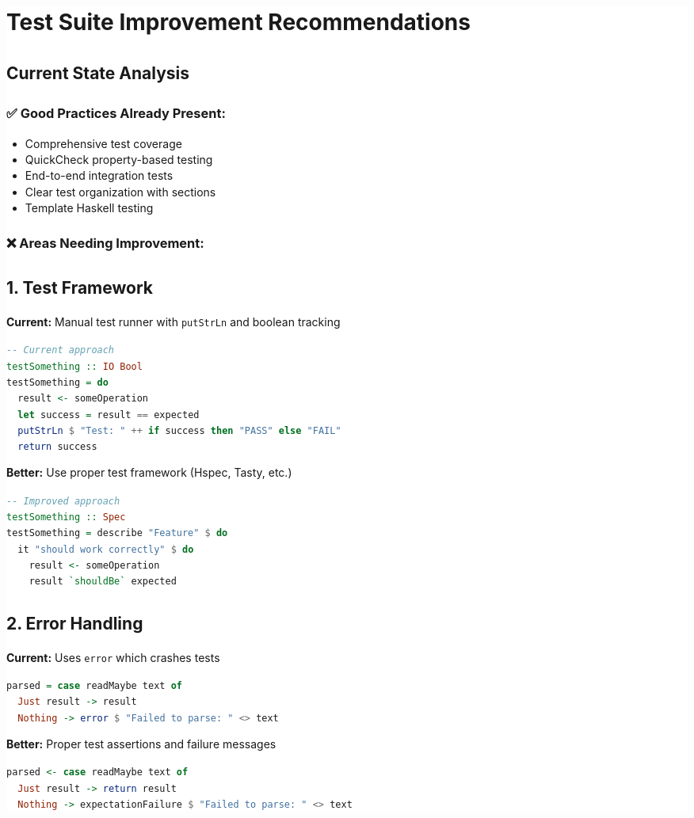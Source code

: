 # Test Suite Improvement Recommendations

## Current State Analysis

### ✅ Good Practices Already Present:
- Comprehensive test coverage
- QuickCheck property-based testing  
- End-to-end integration tests
- Clear test organization with sections
- Template Haskell testing

### ❌ Areas Needing Improvement:

## 1. **Test Framework**
**Current:** Manual test runner with `putStrLn` and boolean tracking
```haskell
-- Current approach
testSomething :: IO Bool
testSomething = do
  result <- someOperation
  let success = result == expected
  putStrLn $ "Test: " ++ if success then "PASS" else "FAIL"
  return success
```

**Better:** Use proper test framework (Hspec, Tasty, etc.)
```haskell
-- Improved approach
testSomething :: Spec
testSomething = describe "Feature" $ do
  it "should work correctly" $ do
    result <- someOperation
    result `shouldBe` expected
```

## 2. **Error Handling**
**Current:** Uses `error` which crashes tests
```haskell
parsed = case readMaybe text of
  Just result -> result
  Nothing -> error $ "Failed to parse: " <> text
```

**Better:** Proper test assertions and failure messages
```haskell
parsed <- case readMaybe text of
  Just result -> return result
  Nothing -> expectationFailure $ "Failed to parse: " <> text
```
